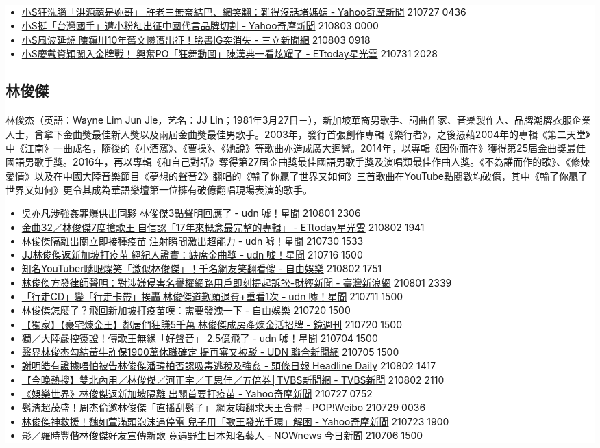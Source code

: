 - [小S狂洗腦「洪源禧是妳哥」 許老三無奈結巴、網笑翻：難得沒話堵媽媽 - Yahoo奇摩新聞](https://tw.news.yahoo.com/%E5%B0%8Fs%E7%8B%82%E6%B4%97%E8%85%A6-%E6%B4%AA%E6%BA%90%E7%A6%A7%E6%98%AF%E5%A6%B3%E5%93%A5-%E8%A8%B1%E8%80%81%E4%B8%89%E7%84%A1%E5%A5%88%E7%B5%90%E5%B7%B4-%E7%B6%B2%E7%AC%91%E7%BF%BB-%E9%9B%A3%E5%BE%97%E6%B2%92%E8%A9%B1%E5%A0%B5%E5%AA%BD%E5%AA%BD-203007708.html "小S狂洗腦「洪源禧是妳哥」 許老三無奈結巴、網笑翻：難得沒話堵媽媽 - Yahoo奇摩新聞") 210727 0436
- [小S挺「台灣國手」遭小粉紅出征中國代言品牌切割 - Yahoo奇摩新聞](https://tw.tv.yahoo.com/%E5%B0%8Fs%E6%8C%BA-%E5%8F%B0%E7%81%A3%E5%9C%8B%E6%89%8B-%E9%81%AD%E5%B0%8F%E7%B2%89%E7%B4%85%E5%87%BA%E5%BE%81-%E4%B8%AD%E5%9C%8B%E4%BB%A3%E8%A8%80%E5%93%81%E7%89%8C%E5%88%87%E5%89%B2-154504129.html "小S挺「台灣國手」遭小粉紅出征中國代言品牌切割 - Yahoo奇摩新聞") 210803 0000
- [小S風波延燒 陳鎮川10年舊文慘遭出征！臉書IG突消失 - 三立新聞網](https://www.setn.com/News.aspx?NewsID=976724 "小S風波延燒 陳鎮川10年舊文慘遭出征！臉書IG突消失 - 三立新聞網") 210803 0918
- [小S慶戴資穎闖入金牌戰！ 興奮PO「狂舞動圖」陳漢典一看炫耀了 - ETtoday星光雲](https://star.ettoday.net/news/2044938 "小S慶戴資穎闖入金牌戰！ 興奮PO「狂舞動圖」陳漢典一看炫耀了 - ETtoday星光雲") 210731 2028

## 林俊傑

林俊杰（英語：Wayne Lim Jun Jie，艺名：JJ Lin；1981年3月27日－），新加坡華裔男歌手、詞曲作家、音樂製作人、品牌潮牌衣服企業人士，曾拿下金曲獎最佳新人獎以及兩屆金曲獎最佳男歌手。2003年，發行首張創作專輯《樂行者》，之後憑藉2004年的專輯《第二天堂》中《江南》一曲成名，隨後的《小酒窩》、《曹操》、《她說》等歌曲亦造成廣大迴響。2014年，以專輯《因你而在》獲得第25屆金曲獎最佳國語男歌手獎。2016年，再以專輯《和自己對話》奪得第27屆金曲獎最佳國語男歌手獎及演唱類最佳作曲人獎。《不為誰而作的歌》、《修煉愛情》以及在中國大陸音樂節目《夢想的聲音2》翻唱的《輸了你贏了世界又如何》三首歌曲在YouTube點閱數均破億，其中《輸了你贏了世界又如何》更令其成為華語樂壇第一位擁有破億翻唱現場表演的歌手。
- [吳亦凡涉強姦罪爆供出同夥 林俊傑3點聲明回應了 - udn 噓！星聞](https://stars.udn.com/star/story/10091/5643272 "吳亦凡涉強姦罪爆供出同夥 林俊傑3點聲明回應了 - udn 噓！星聞") 210801 2306
- [金曲32／林俊傑7度搶歌王 自信認「17年來概念最完整的專輯」 - ETtoday星光雲](https://star.ettoday.net/news/2046367 "金曲32／林俊傑7度搶歌王 自信認「17年來概念最完整的專輯」 - ETtoday星光雲") 210802 1941
- [林俊傑隔離出關立即接種疫苗 注射瞬間激出超能力 - udn 噓！星聞](https://stars.udn.com/star/story/10092/5639016 "林俊傑隔離出關立即接種疫苗 注射瞬間激出超能力 - udn 噓！星聞") 210730 1533
- [JJ林俊傑返新加坡打疫苗 經紀人證實：缺席金曲獎 - udn 噓！星聞](https://stars.udn.com/star/story/10092/5606662 "JJ林俊傑返新加坡打疫苗 經紀人證實：缺席金曲獎 - udn 噓！星聞") 210716 1500
- [知名YouTuber瞇眼燦笑「激似林俊傑」！千名網友笑翻看傻 - 自由娛樂](https://ent.ltn.com.tw/news/breakingnews/3624923 "知名YouTuber瞇眼燦笑「激似林俊傑」！千名網友笑翻看傻 - 自由娛樂") 210802 1751
- [林俊傑方發律師聲明：對涉嫌侵害名譽權網路用戶即刻提起訴訟-財經新聞 - 臺灣新浪網](https://news.sina.com.tw/article/20210801/39430596.html "林俊傑方發律師聲明：對涉嫌侵害名譽權網路用戶即刻提起訴訟-財經新聞 - 臺灣新浪網") 210801 2339
- [「行走CD」變「行走卡帶」挨轟 林俊傑道歉願退費+重看1次 - udn 噓！星聞](https://stars.udn.com/star/story/10092/5593571 "「行走CD」變「行走卡帶」挨轟 林俊傑道歉願退費+重看1次 - udn 噓！星聞") 210711 1500
- [林俊傑怎麼了？飛回新加坡打疫苗嘆：需要發洩一下 - 自由娛樂](https://ent.ltn.com.tw/news/breakingnews/3609959 "林俊傑怎麼了？飛回新加坡打疫苗嘆：需要發洩一下 - 自由娛樂") 210720 1500
- [【獨家】【豪宅煉金王】鄰居們狂賺5千萬 林俊傑成房產煉金活招牌 - 鏡週刊](https://www.mirrormedia.mg/story/20210719ent021/ "【獨家】【豪宅煉金王】鄰居們狂賺5千萬 林俊傑成房產煉金活招牌 - 鏡週刊") 210720 1500
- [獨／大陸嚴控簽證！傳歌王無緣「好聲音」 2.5億飛了 - udn 噓！星聞](https://stars.udn.com/star/story/10092/5577872 "獨／大陸嚴控簽證！傳歌王無緣「好聲音」 2.5億飛了 - udn 噓！星聞") 210704 1500
- [醫界林俊杰勾結黃牛詐保1900萬休職確定 提再審又被駁 - UDN 聯合新聞網](https://udn.com/news/story/7321/5580143 "醫界林俊杰勾結黃牛詐保1900萬休職確定 提再審又被駁 - UDN 聯合新聞網") 210705 1500
- [謝明皓有證據唔怕被告林俊傑潘瑋柏否認吸毒逃稅及強姦 - 頭條日報 Headline Daily](https://hd.stheadline.com/life/ent/realtime/2151612/%E5%8D%B3%E6%99%82-%E5%A8%9B%E6%A8%82-%E8%AC%9D%E6%98%8E%E7%9A%93%E6%9C%89%E8%AD%89%E6%93%9A%E5%94%94%E6%80%95%E8%A2%AB%E5%91%8A-%E6%9E%97%E4%BF%8A%E5%82%91%E6%BD%98%E7%91%8B%E6%9F%8F%E5%90%A6%E8%AA%8D%E5%90%B8%E6%AF%92%E9%80%83%E7%A8%85%E5%8F%8A%E5%BC%B7%E5%A7%A6 "謝明皓有證據唔怕被告林俊傑潘瑋柏否認吸毒逃稅及強姦 - 頭條日報 Headline Daily") 210802 1417
- [【今晚熱搜】雙北內用／林俊傑／河正宇／王思佳／五倍券│TVBS新聞網 - TVBS新聞](https://news.tvbs.com.tw/life/1557639 "【今晚熱搜】雙北內用／林俊傑／河正宇／王思佳／五倍券│TVBS新聞網 - TVBS新聞") 210802 2110
- [《娛樂世界》林俊傑返新加坡隔離 出關首要打疫苗 - Yahoo奇摩新聞](https://tw.stock.yahoo.com/news/%E5%A8%9B%E6%A8%82%E4%B8%96%E7%95%8C-%E6%9E%97%E4%BF%8A%E5%82%91%E8%BF%94%E6%96%B0%E5%8A%A0%E5%9D%A1%E9%9A%94%E9%9B%A2-%E5%87%BA%E9%97%9C%E9%A6%96%E8%A6%81%E6%89%93%E7%96%AB%E8%8B%97-235226580.html "《娛樂世界》林俊傑返新加坡隔離 出關首要打疫苗 - Yahoo奇摩新聞") 210727 0752
- [鬍渣超茂盛！周杰倫邀林俊傑「直播刮鬍子」 網友嗨翻求天王合體 - POP!Weibo](https://ipop.sina.com.tw/posts/541252 "鬍渣超茂盛！周杰倫邀林俊傑「直播刮鬍子」 網友嗨翻求天王合體 - POP!Weibo") 210729 0036
- [林俊傑神救援！魏如萱滿頭泡沫遇停電 兒子用「歌王發光手環」解困 - Yahoo奇摩新聞](https://tw.news.yahoo.com/%E6%9E%97%E4%BF%8A%E5%82%91%E7%A5%9E%E6%95%91%E6%8F%B4-%E9%AD%8F%E5%A6%82%E8%90%B1%E6%BB%BF%E9%A0%AD%E6%B3%A1%E6%B2%AB%E9%81%87%E5%81%9C%E9%9B%BB-%E5%85%92%E5%AD%90%E7%94%A8-%E6%AD%8C%E7%8E%8B%E7%99%BC%E5%85%89%E6%89%8B%E7%92%B0-%E8%A7%A3%E5%9B%B0-110003894.html "林俊傑神救援！魏如萱滿頭泡沫遇停電 兒子用「歌王發光手環」解困 - Yahoo奇摩新聞") 210723 1900
- [影／羅時豐偕林俊傑好友宣傳新歌 竟遇野生日本知名藝人 - NOWnews 今日新聞](https://www.nownews.com/news/5316334 "影／羅時豐偕林俊傑好友宣傳新歌 竟遇野生日本知名藝人 - NOWnews 今日新聞") 210706 1500
